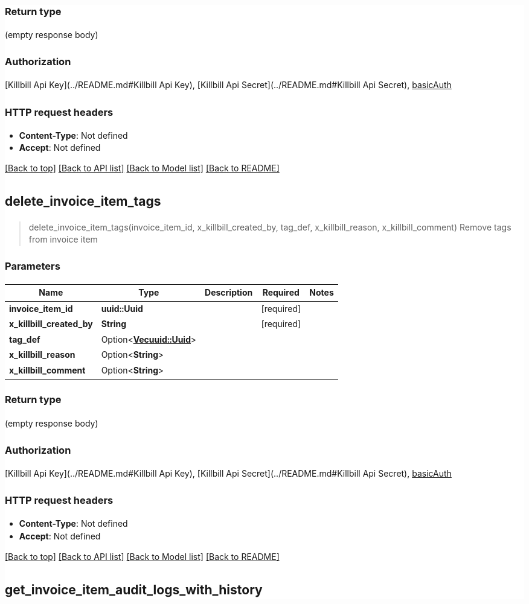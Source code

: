 ### Return type

 (empty response body)

### Authorization

[Killbill Api Key](../README.md#Killbill Api Key), [Killbill Api Secret](../README.md#Killbill Api Secret), [basicAuth](../README.md#basicAuth)

### HTTP request headers

- **Content-Type**: Not defined
- **Accept**: Not defined

[[Back to top]](#) [[Back to API list]](../README.md#documentation-for-api-endpoints) [[Back to Model list]](../README.md#documentation-for-models) [[Back to README]](../README.md)


## delete_invoice_item_tags

> delete_invoice_item_tags(invoice_item_id, x_killbill_created_by, tag_def, x_killbill_reason, x_killbill_comment)
Remove tags from invoice item

### Parameters


Name | Type | Description  | Required | Notes
------------- | ------------- | ------------- | ------------- | -------------
**invoice_item_id** | **uuid::Uuid** |  | [required] |
**x_killbill_created_by** | **String** |  | [required] |
**tag_def** | Option<[**Vec<uuid::Uuid>**](uuid::Uuid.md)> |  |  |
**x_killbill_reason** | Option<**String**> |  |  |
**x_killbill_comment** | Option<**String**> |  |  |

### Return type

 (empty response body)

### Authorization

[Killbill Api Key](../README.md#Killbill Api Key), [Killbill Api Secret](../README.md#Killbill Api Secret), [basicAuth](../README.md#basicAuth)

### HTTP request headers

- **Content-Type**: Not defined
- **Accept**: Not defined

[[Back to top]](#) [[Back to API list]](../README.md#documentation-for-api-endpoints) [[Back to Model list]](../README.md#documentation-for-models) [[Back to README]](../README.md)


## get_invoice_item_audit_logs_with_history
